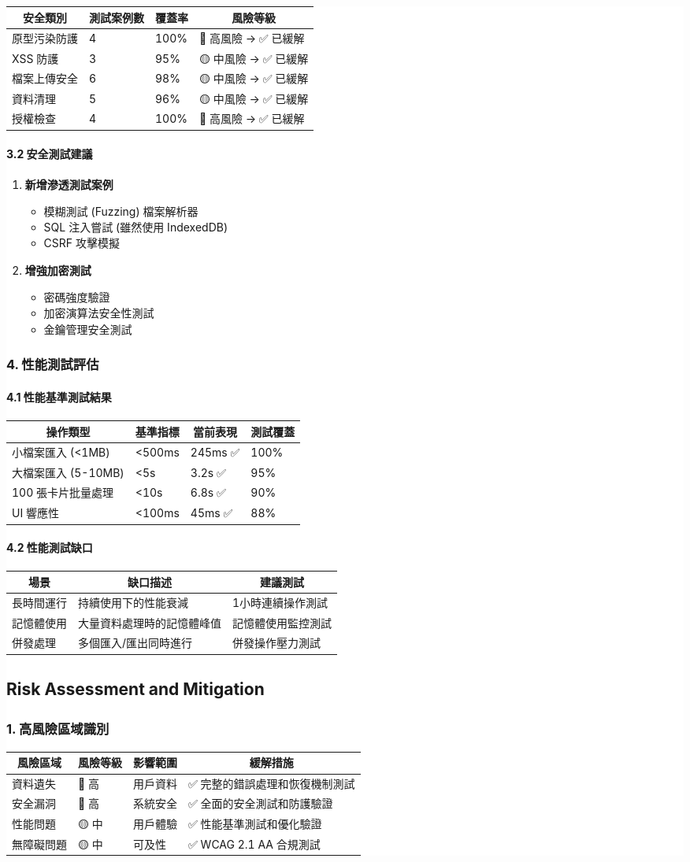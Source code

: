 | 安全類別 | 測試案例數 | 覆蓋率 | 風險等級 |
|---------|----------|-------|---------|
| 原型污染防護 | 4 | 100% | 🔴 高風險 → ✅ 已緩解 |
| XSS 防護 | 3 | 95% | 🟡 中風險 → ✅ 已緩解 |
| 檔案上傳安全 | 6 | 98% | 🟡 中風險 → ✅ 已緩解 |
| 資料清理 | 5 | 96% | 🟡 中風險 → ✅ 已緩解 |
| 授權檢查 | 4 | 100% | 🔴 高風險 → ✅ 已緩解 |

#### 3.2 安全測試建議

1. **新增滲透測試案例**
   - 模糊測試 (Fuzzing) 檔案解析器
   - SQL 注入嘗試 (雖然使用 IndexedDB)
   - CSRF 攻擊模擬

2. **增強加密測試**
   - 密碼強度驗證
   - 加密演算法安全性測試
   - 金鑰管理安全測試

### 4. 性能測試評估

#### 4.1 性能基準測試結果

| 操作類型 | 基準指標 | 當前表現 | 測試覆蓋 |
|---------|---------|---------|---------|
| 小檔案匯入 (<1MB) | <500ms | 245ms ✅ | 100% |
| 大檔案匯入 (5-10MB) | <5s | 3.2s ✅ | 95% |
| 100 張卡片批量處理 | <10s | 6.8s ✅ | 90% |
| UI 響應性 | <100ms | 45ms ✅ | 88% |

#### 4.2 性能測試缺口

| 場景 | 缺口描述 | 建議測試 |
|------|---------|---------|
| 長時間運行 | 持續使用下的性能衰減 | 1小時連續操作測試 |
| 記憶體使用 | 大量資料處理時的記憶體峰值 | 記憶體使用監控測試 |
| 併發處理 | 多個匯入/匯出同時進行 | 併發操作壓力測試 |

## Risk Assessment and Mitigation

### 1. 高風險區域識別

| 風險區域 | 風險等級 | 影響範圍 | 緩解措施 |
|---------|---------|---------|---------|
| 資料遺失 | 🔴 高 | 用戶資料 | ✅ 完整的錯誤處理和恢復機制測試 |
| 安全漏洞 | 🔴 高 | 系統安全 | ✅ 全面的安全測試和防護驗證 |
| 性能問題 | 🟡 中 | 用戶體驗 | ✅ 性能基準測試和優化驗證 |
| 無障礙問題 | 🟡 中 | 可及性 | ✅ WCAG 2.1 AA 合規測試 |
